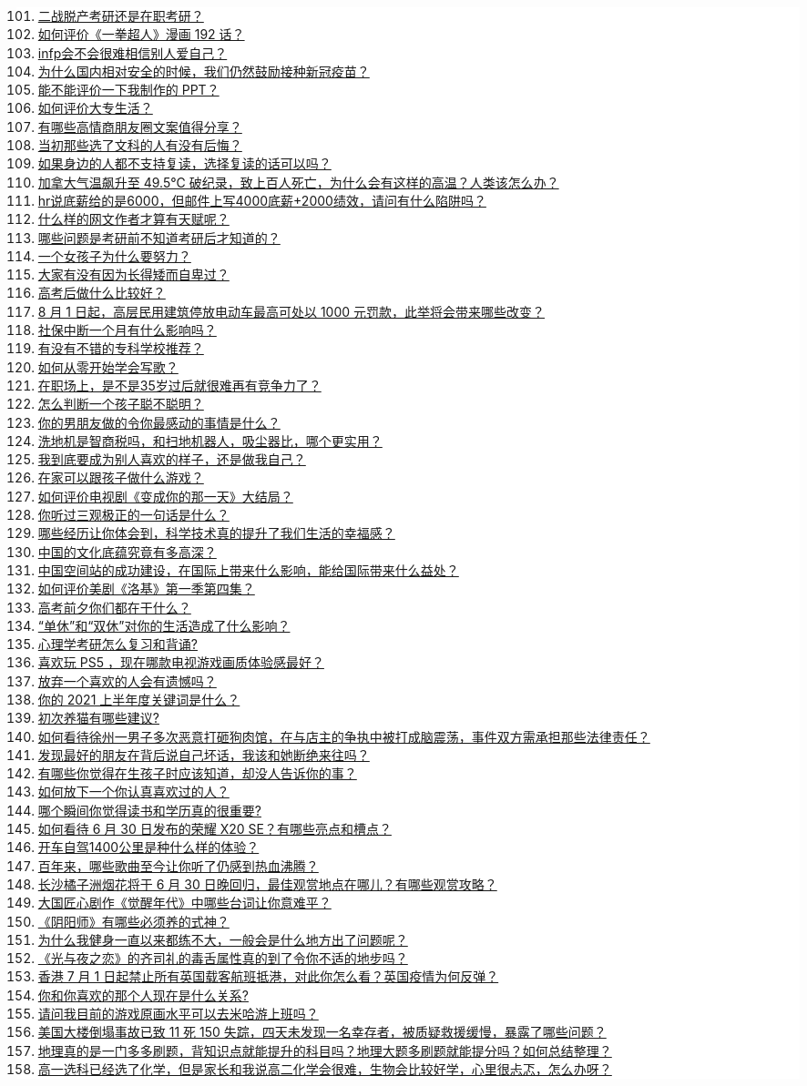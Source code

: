 101. [二战脱产考研还是在职考研？](https://www.zhihu.com/question/459314874)
102. [如何评价《一拳超人》漫画 192 话？](https://www.zhihu.com/question/468006367)
103. [infp会不会很难相信别人爱自己？](https://www.zhihu.com/question/468342285)
104. [为什么国内相对安全的时候，我们仍然鼓励接种新冠疫苗？](https://www.zhihu.com/question/460128927)
105. [能不能评价一下我制作的 PPT？](https://www.zhihu.com/question/460696678)
106. [如何评价大专生活？](https://www.zhihu.com/question/295193493)
107. [有哪些高情商朋友圈文案值得分享？](https://www.zhihu.com/question/464250111)
108. [当初那些选了文科的人有没有后悔？](https://www.zhihu.com/question/462661816)
109. [如果身边的人都不支持复读，选择复读的话可以吗？](https://www.zhihu.com/question/466272688)
110. [加拿大气温飙升至 49.5℃
     破纪录，致上百人死亡，为什么会有这样的高温？人类该怎么办？](https://www.zhihu.com/question/468776258)
111. [hr说底薪给的是6000，但邮件上写4000底薪+2000绩效，请问有什么陷阱吗？](https://www.zhihu.com/question/279752230)
112. [什么样的网文作者才算有天赋呢？](https://www.zhihu.com/question/469198619)
113. [哪些问题是考研前不知道考研后才知道的？](https://www.zhihu.com/question/269429538)
114. [一个女孩子为什么要努力？](https://www.zhihu.com/question/38936016)
115. [大家有没有因为长得矮而自卑过？](https://www.zhihu.com/question/404131523)
116. [高考后做什么比较好？](https://www.zhihu.com/question/461598440)
117. [8 月 1 日起，高层民用建筑停放电动车最高可处以 1000
     元罚款，此举将会带来哪些改变？](https://www.zhihu.com/question/469014496)
118. [社保中断一个月有什么影响吗？](https://www.zhihu.com/question/304891093)
119. [有没有不错的专科学校推荐？](https://www.zhihu.com/question/286133002)
120. [如何从零开始学会写歌？](https://www.zhihu.com/question/20437561)
121. [在职场上，是不是35岁过后就很难再有竞争力了？](https://www.zhihu.com/question/468346955)
122. [怎么判断一个孩子聪不聪明？](https://www.zhihu.com/question/460441961)
123. [你的男朋友做的令你最感动的事情是什么？](https://www.zhihu.com/question/22586649)
124. [洗地机是智商税吗，和扫地机器人，吸尘器比，哪个更实用？](https://www.zhihu.com/question/418512921)
125. [我到底要成为别人喜欢的样子，还是做我自己？](https://www.zhihu.com/question/460688669)
126. [在家可以跟孩子做什么游戏？](https://www.zhihu.com/question/391201046)
127. [如何评价电视剧《变成你的那一天》大结局？](https://www.zhihu.com/question/468042255)
128. [你听过三观极正的一句话是什么？](https://www.zhihu.com/question/316797926)
129. [哪些经历让你体会到，科学技术真的提升了我们生活的幸福感？](https://www.zhihu.com/question/459895565)
130. [中国的文化底蕴究竟有多高深？](https://www.zhihu.com/question/277040928)
131. [中国空间站的成功建设，在国际上带来什么影响，能给国际带来什么益处？](https://www.zhihu.com/question/465703732)
132. [如何评价美剧《洛基》第一季第四集？](https://www.zhihu.com/question/468004011)
133. [高考前夕你们都在干什么？](https://www.zhihu.com/question/463928370)
134. [“单休”和“双休”对你的生活造成了什么影响？](https://www.zhihu.com/question/464274735)
135. [心理学考研怎么复习和背诵?](https://www.zhihu.com/question/398130578)
136. [喜欢玩 PS5 ，现在哪款电视游戏画质体验感最好？](https://www.zhihu.com/question/468443671)
137. [放弃一个喜欢的人会有遗憾吗？](https://www.zhihu.com/question/467518860)
138. [你的 2021 上半年度关键词是什么？](https://www.zhihu.com/question/468483023)
139. [初次养猫有哪些建议?](https://www.zhihu.com/question/466558437)
140. [如何看待徐州一男子多次恶意打砸狗肉馆，在与店主的争执中被打成脑震荡，事件双方需承担那些法律责任？](https://www.zhihu.com/question/467649024)
141. [发现最好的朋友在背后说自己坏话，我该和她断绝来往吗？](https://www.zhihu.com/question/463316530)
142. [有哪些你觉得在生孩子时应该知道，却没人告诉你的事？](https://www.zhihu.com/question/296368004)
143. [如何放下一个你认真喜欢过的人？](https://www.zhihu.com/question/466673263)
144. [哪个瞬间你觉得读书和学历真的很重要?](https://www.zhihu.com/question/466797792)
145. [如何看待 6 月 30 日发布的荣耀 X20
     SE？有哪些亮点和槽点？](https://www.zhihu.com/question/468990859)
146. [开车自驾1400公里是种什么样的体验？](https://www.zhihu.com/question/465961379)
147. [百年来，哪些歌曲至今让你听了仍感到热血沸腾？](https://www.zhihu.com/question/455864364)
148. [长沙橘子洲烟花将于 6 月 30
     日晚回归，最佳观赏地点在哪儿？有哪些观赏攻略？](https://www.zhihu.com/question/468494209)
149. [大国匠心剧作《觉醒年代》中哪些台词让你意难平？](https://www.zhihu.com/question/461299889)
150. [《阴阳师》有哪些必须养的式神？](https://www.zhihu.com/question/311961456)
151. [为什么我健身一直以来都练不大，一般会是什么地方出了问题呢？](https://www.zhihu.com/question/461175616)
152. [《光与夜之恋》的齐司礼的毒舌属性真的到了令你不适的地步吗？](https://www.zhihu.com/question/468522825)
153. [香港 7 月 1
     日起禁止所有英国载客航班抵港，对此你怎么看？英国疫情为何反弹？](https://www.zhihu.com/question/468775842)
154. [你和你喜欢的那个人现在是什么关系?](https://www.zhihu.com/question/467896413)
155. [请问我目前的游戏原画水平可以去米哈游上班吗？](https://www.zhihu.com/question/441867303)
156. [美国大楼倒塌事故已致 11 死 150
     失踪，四天未发现一名幸存者，被质疑救援缓慢，暴露了哪些问题？](https://www.zhihu.com/question/468831412)
157. [地理真的是一门多多刷题，背知识点就能提升的科目吗？地理大题多刷题就能提分吗？如何总结整理？](https://www.zhihu.com/question/458351725)
158. [高一选科已经选了化学，但是家长和我说高二化学会很难，生物会比较好学，心里很忐忑，怎么办呀？](https://www.zhihu.com/question/416822698)